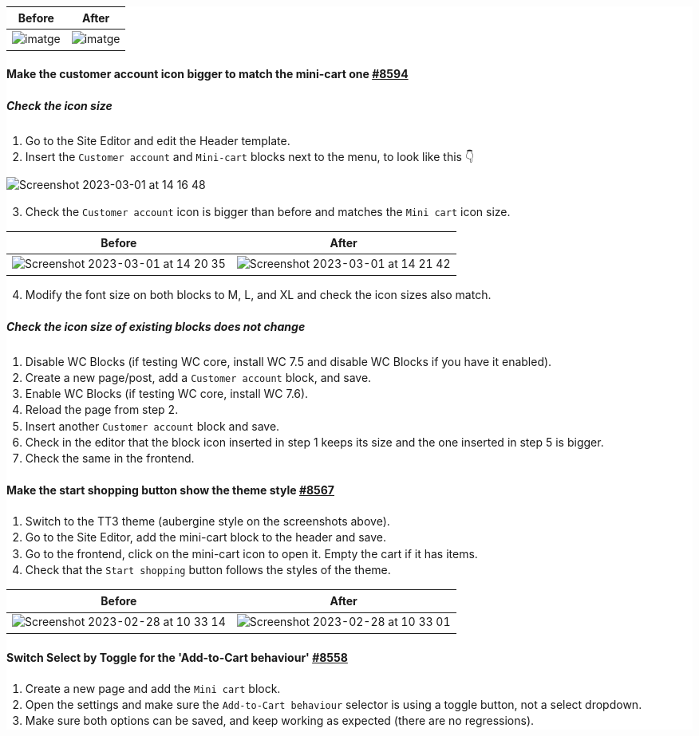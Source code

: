 Before | After
--- | ---
![imatge](https://user-images.githubusercontent.com/3616980/222114778-7d88f8ec-0694-4d7b-8c9c-48e885895f22.png) | ![imatge](https://user-images.githubusercontent.com/3616980/222114836-bb895da0-fc50-4a96-a47b-35194d900266.png)

#### Make the customer account icon bigger to match the mini-cart one [#8594](https://github.com/woocommerce/woocommerce-blocks/pull/8594)

##### Check the icon size

1. Go to the Site Editor and edit the Header template.
2. Insert the `Customer account` and `Mini-cart` blocks next to the menu, to look like this 👇
<img width="359" alt="Screenshot 2023-03-01 at 14 16 48" src="https://user-images.githubusercontent.com/186112/222149887-f19ffb9a-3015-4878-aa8e-33ddcf1eb8ac.png">

3. Check the `Customer account` icon is bigger than before and matches the `Mini cart` icon size.

| Before | After |
| ------ | ----- |
| <img width="312" alt="Screenshot 2023-03-01 at 14 20 35" src="https://user-images.githubusercontent.com/186112/222150649-0974f54b-5bb5-43da-a7e1-5870a860094a.png"> |<img width="311" alt="Screenshot 2023-03-01 at 14 21 42" src="https://user-images.githubusercontent.com/186112/222150932-223dacae-5365-43d8-8831-cd39fc27e247.png"> |

4. Modify the font size on both blocks to M, L, and XL and check the icon sizes also match.

##### Check the icon size of existing blocks does not change

1. Disable WC Blocks (if testing WC core, install WC 7.5 and disable WC Blocks if you have it enabled).
2. Create a new page/post, add a `Customer account` block, and save.
3. Enable WC Blocks (if testing WC core, install WC 7.6).
4. Reload the page from step 2.
5. Insert another `Customer account` block and save.
6. Check in the editor that the block icon inserted in step 1 keeps its size and the one inserted in step 5 is bigger.
7. Check the same in the frontend.

#### Make the start shopping button show the theme style [#8567](https://github.com/woocommerce/woocommerce-blocks/pull/8567)

1. Switch to the TT3 theme (aubergine style on the screenshots above).
2. Go to the Site Editor, add the mini-cart block to the header and save.
3. Go to the frontend, click on the mini-cart icon to open it. Empty the cart if it has items.
4. Check that the `Start shopping` button follows the styles of the theme.

| Before | After |
| ------ | ----- |
| <img width="295" alt="Screenshot 2023-02-28 at 10 33 14" src="https://user-images.githubusercontent.com/186112/221811870-a0801f4e-81ac-498a-9788-12efd47648c6.png"> | <img width="328" alt="Screenshot 2023-02-28 at 10 33 01" src="https://user-images.githubusercontent.com/186112/221811956-42668397-ec7a-490f-977e-d258d01deac7.png"> |

#### Switch Select by Toggle for the 'Add-to-Cart behaviour' [#8558](https://github.com/woocommerce/woocommerce-blocks/pull/8558)

1. Create a new page and add the `Mini cart` block.
2. Open the settings and make sure the `Add-to-Cart behaviour` selector is using a toggle button, not a select dropdown.
3. Make sure both options can be saved, and keep working as expected (there are no regressions).
